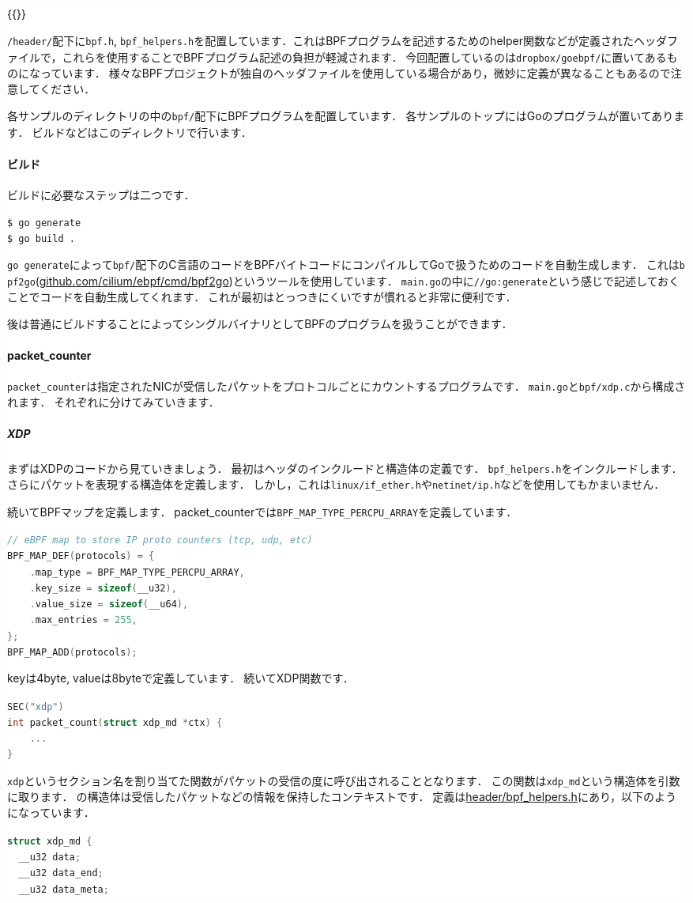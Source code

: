{{<github repo="terassyi/go-xdp-examples">}}

`/header/`配下に`bpf.h`, `bpf_helpers.h`を配置しています．これはBPFプログラムを記述するためのhelper関数などが定義されたヘッダファイルで，これらを使用することでBPFプログラム記述の負担が軽減されます．
今回配置しているのは`dropbox/goebpf/`に置いてあるものになっています．
様々なBPFプロジェクトが独自のヘッダファイルを使用している場合があり，微妙に定義が異なることもあるので注意してください．

各サンプルのディレクトリの中の`bpf/`配下にBPFプログラムを配置しています．
各サンプルのトップにはGoのプログラムが置いてあります．
ビルドなどはこのディレクトリで行います．

#### ビルド
ビルドに必要なステップは二つです．
```shell
$ go generate
$ go build .
```
`go generate`によって`bpf/`配下のC言語のコードをBPFバイトコードにコンパイルしてGoで扱うためのコードを自動生成します．
これは`bpf2go`([github.com/cilium/ebpf/cmd/bpf2go](https://github.com/cilium/ebpf/tree/master/cmd/bpf2go))というツールを使用しています．
`main.go`の中に`//go:generate`という感じで記述しておくことでコードを自動生成してくれます．
これが最初はとっつきにくいですが慣れると非常に便利です．

後は普通にビルドすることによってシングルバイナリとしてBPFのプログラムを扱うことができます．

#### packet_counter
`packet_counter`は指定されたNICが受信したパケットをプロトコルごとにカウントするプログラムです．
`main.go`と`bpf/xdp.c`から構成されます．
それぞれに分けてみていきます．

##### XDP
まずはXDPのコードから見ていきましょう．
最初はヘッダのインクルードと構造体の定義です．
`bpf_helpers.h`をインクルードします．
さらにパケットを表現する構造体を定義します．
しかし，これは`linux/if_ether.h`や`netinet/ip.h`などを使用してもかまいません．

続いてBPFマップを定義します．
packet_counterでは`BPF_MAP_TYPE_PERCPU_ARRAY`を定義しています．
```c
// eBPF map to store IP proto counters (tcp, udp, etc)
BPF_MAP_DEF(protocols) = {
    .map_type = BPF_MAP_TYPE_PERCPU_ARRAY,
    .key_size = sizeof(__u32),
    .value_size = sizeof(__u64),
    .max_entries = 255,
};
BPF_MAP_ADD(protocols);
```
keyは4byte, valueは8byteで定義しています．
続いてXDP関数です．
```c
SEC("xdp")
int packet_count(struct xdp_md *ctx) {
	...
}
```
`xdp`というセクション名を割り当てた関数がパケットの受信の度に呼び出されることとなります．
この関数は`xdp_md`という構造体を引数に取ります．
の構造体は受信したパケットなどの情報を保持したコンテキストです．
定義は[header/bpf_helpers.h](https://github.com/terassyi/go-xdp-examples/blob/master/header/bpf_helpers.h)にあり，以下のようになっています．
```c
struct xdp_md {
  __u32 data;
  __u32 data_end;
  __u32 data_meta;
```